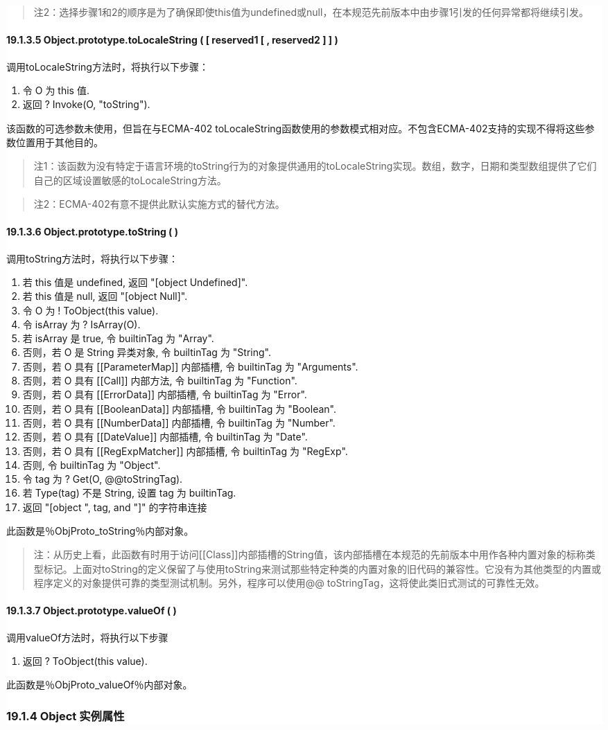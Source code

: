 > 注2：选择步骤1和2的顺序是为了确保即使this值为undefined或null，在本规范先前版本中由步骤1引发的任何异常都将继续引发。

#### 19.1.3.5 Object.prototype.toLocaleString ( [ reserved1 [ , reserved2 ] ] ) <div id="sec-object.prototype.tolocalestring"></div>

调用toLocaleString方法时，将执行以下步骤：

1. 令 O 为 this 值.
2. 返回 ? Invoke(O, "toString").

该函数的可选参数未使用，但旨在与ECMA-402 toLocaleString函数使用的参数模式相对应。不包含ECMA-402支持的实现不得将这些参数位置用于其他目的。

>注1：该函数为没有特定于语言环境的toString行为的对象提供通用的toLocaleString实现。数组，数字，日期和类型数组提供了它们自己的区域设置敏感的toLocaleString方法。

> 注2：ECMA-402有意不提供此默认实施方式的替代方法。

#### 19.1.3.6 Object.prototype.toString ( ) <div id="sec-object.prototype.tostring"></div>

调用toString方法时，将执行以下步骤：

1. 若 this 值是 undefined, 返回 "[object Undefined]".
2. 若 this 值是 null, 返回 "[object Null]".
3. 令 O 为 ! ToObject(this value).
4. 令 isArray 为 ? IsArray(O).
5. 若 isArray 是 true, 令 builtinTag 为 "Array".
6. 否则，若 O 是 String 异类对象, 令 builtinTag 为 "String".
7. 否则，若 O 具有 [[ParameterMap]] 内部插槽, 令 builtinTag 为 "Arguments".
8. 否则，若 O 具有 [[Call]] 内部方法, 令 builtinTag 为 "Function".
9. 否则，若 O 具有 [[ErrorData]] 内部插槽, 令 builtinTag 为 "Error".
10. 否则，若 O 具有 [[BooleanData]] 内部插槽, 令 builtinTag 为 "Boolean".
11. 否则，若 O 具有 [[NumberData]] 内部插槽, 令 builtinTag 为 "Number".
12. 否则，若 O 具有 [[DateValue]] 内部插槽, 令 builtinTag 为 "Date".
13. 否则，若 O 具有 [[RegExpMatcher]] 内部插槽, 令 builtinTag 为 "RegExp".
14. 否则, 令 builtinTag 为 "Object".
15. 令 tag 为 ? Get(O, @@toStringTag).
16. 若 Type(tag) 不是 String, 设置 tag 为 builtinTag.
17. 返回 "[object ", tag, and "]" 的字符串连接

此函数是％ObjProto_toString％内部对象。

> 注：从历史上看，此函数有时用于访问[[Class]]内部插槽的String值，该内部插槽在本规范的先前版本中用作各种内置对象的标称类型标记。上面对toString的定义保留了与使用toString来测试那些特定种类的内置对象的旧代码的兼容性。它没有为其他类型的内置或程序定义的对象提供可靠的类型测试机制。另外，程序可以使用@@ toStringTag，这将使此类旧式测试的可靠性无效。

#### 19.1.3.7 Object.prototype.valueOf ( ) <div id="sec-object.prototype.valueof"></div>

调用valueOf方法时，将执行以下步骤

1. 返回 ? ToObject(this value).

此函数是％ObjProto_valueOf％内部对象。

### 19.1.4 Object 实例属性 <div id="sec-properties-of-object-instances"></div>

